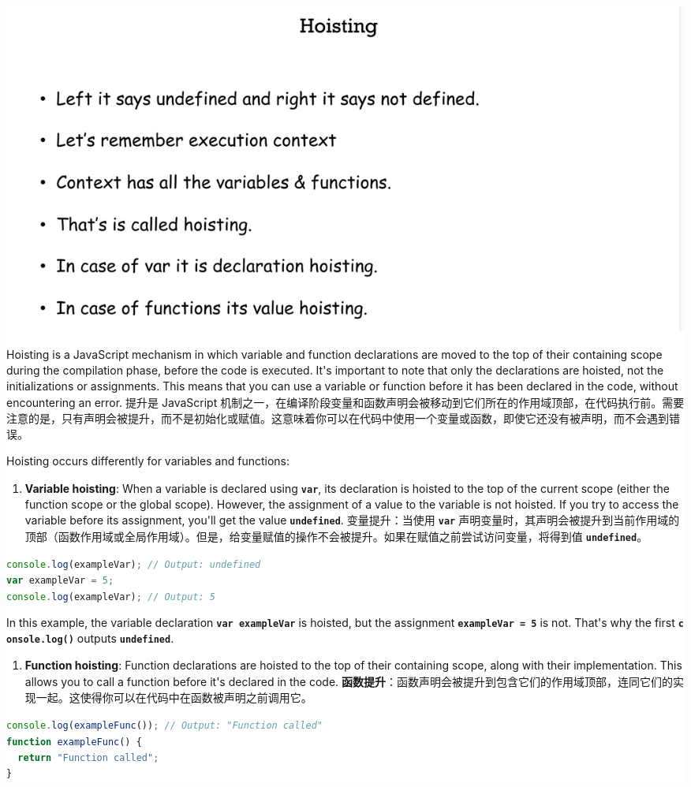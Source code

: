 ![截屏2023-04-22 21.46.49.png](JS-lecture%208eaffd51a0614550bc70c32663a7042a/%25E6%2588%25AA%25E5%25B1%258F2023-04-22_21.46.49.png)

Hoisting is a JavaScript mechanism in which variable and function declarations are moved to the top of their containing scope during the compilation phase, before the code is executed. It's important to note that only the declarations are hoisted, not the initializations or assignments. This means that you can use a variable or function before it has been declared in the code, without encountering an error. 提升是 JavaScript 机制之一，在编译阶段变量和函数声明会被移动到它们所在的作用域顶部，在代码执行前。需要注意的是，只有声明会被提升，而不是初始化或赋值。这意味着你可以在代码中使用一个变量或函数，即使它还没有被声明，而不会遇到错误。

Hoisting occurs differently for variables and functions:

1. **Variable hoisting**: When a variable is declared using **`var`**, its declaration is hoisted to the top of the current scope (either the function scope or the global scope). However, the assignment of a value to the variable is not hoisted. If you try to access the variable before its assignment, you'll get the value **`undefined`**. 变量提升：当使用 **`var`** 声明变量时，其声明会被提升到当前作用域的顶部（函数作用域或全局作用域）。但是，给变量赋值的操作不会被提升。如果在赋值之前尝试访问变量，将得到值 **`undefined`**。

```jsx
console.log(exampleVar); // Output: undefined
var exampleVar = 5;
console.log(exampleVar); // Output: 5
```

In this example, the variable declaration **`var exampleVar`** is hoisted, but the assignment **`exampleVar = 5`** is not. That's why the first **`console.log()`** outputs **`undefined`**.

1. **Function hoisting**: Function declarations are hoisted to the top of their containing scope, along with their implementation. This allows you to call a function before it's declared in the code. **函数提升**：函数声明会被提升到包含它们的作用域顶部，连同它们的实现一起。这使得你可以在代码中在函数被声明之前调用它。

```jsx
console.log(exampleFunc()); // Output: "Function called"
function exampleFunc() {
  return "Function called";
}
```
